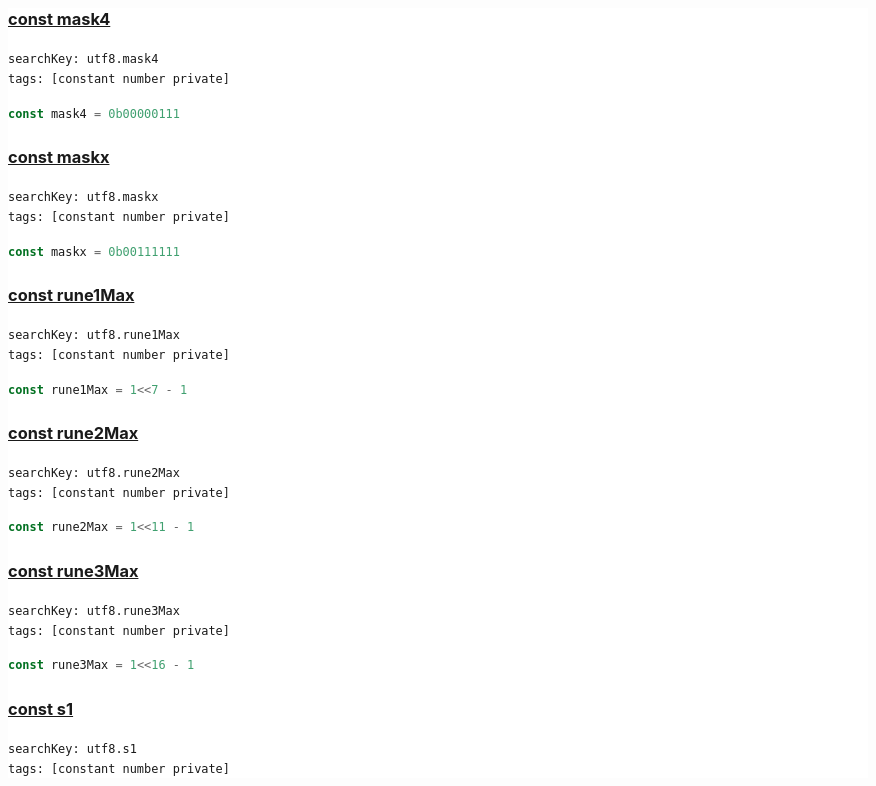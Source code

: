 ### <a id="mask4" href="#mask4">const mask4</a>

```
searchKey: utf8.mask4
tags: [constant number private]
```

```Go
const mask4 = 0b00000111
```

### <a id="maskx" href="#maskx">const maskx</a>

```
searchKey: utf8.maskx
tags: [constant number private]
```

```Go
const maskx = 0b00111111
```

### <a id="rune1Max" href="#rune1Max">const rune1Max</a>

```
searchKey: utf8.rune1Max
tags: [constant number private]
```

```Go
const rune1Max = 1<<7 - 1
```

### <a id="rune2Max" href="#rune2Max">const rune2Max</a>

```
searchKey: utf8.rune2Max
tags: [constant number private]
```

```Go
const rune2Max = 1<<11 - 1
```

### <a id="rune3Max" href="#rune3Max">const rune3Max</a>

```
searchKey: utf8.rune3Max
tags: [constant number private]
```

```Go
const rune3Max = 1<<16 - 1
```

### <a id="s1" href="#s1">const s1</a>

```
searchKey: utf8.s1
tags: [constant number private]
```
